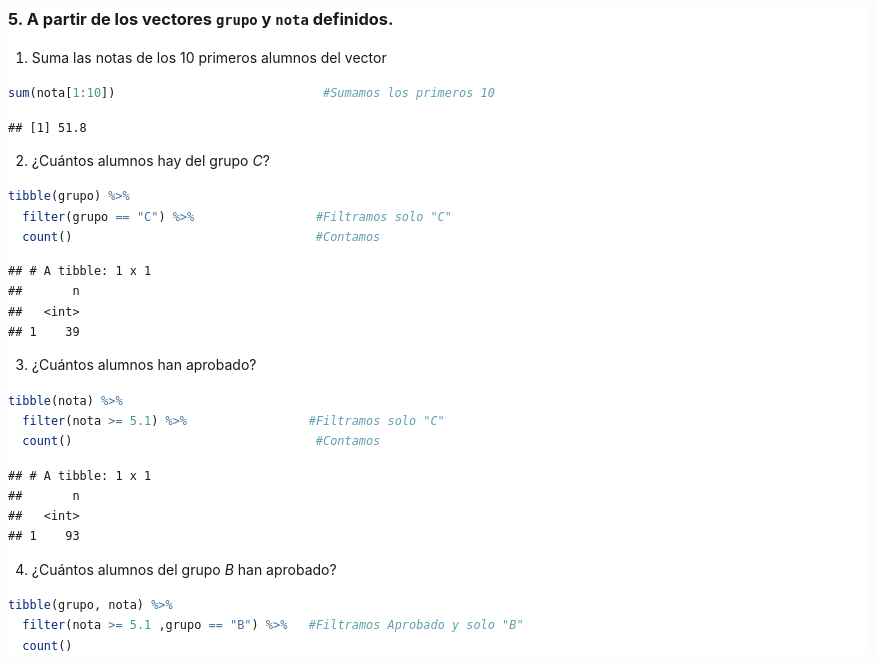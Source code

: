 ### 5\. A partir de los vectores `grupo` y `nota` definidos.

1)  Suma las notas de los 10 primeros alumnos del vector



``` r
sum(nota[1:10])                             #Sumamos los primeros 10
```

    ## [1] 51.8

2)  ¿Cuántos alumnos hay del grupo *C*?



``` r
tibble(grupo) %>% 
  filter(grupo == "C") %>%                 #Filtramos solo "C"
  count()                                  #Contamos
```

    ## # A tibble: 1 x 1
    ##       n
    ##   <int>
    ## 1    39

3)  ¿Cuántos alumnos han aprobado?



``` r
tibble(nota) %>% 
  filter(nota >= 5.1) %>%                 #Filtramos solo "C"
  count()                                  #Contamos
```

    ## # A tibble: 1 x 1
    ##       n
    ##   <int>
    ## 1    93

4)  ¿Cuántos alumnos del grupo *B* han aprobado?



``` r
tibble(grupo, nota) %>% 
  filter(nota >= 5.1 ,grupo == "B") %>%   #Filtramos Aprobado y solo "B"
  count() 
```
